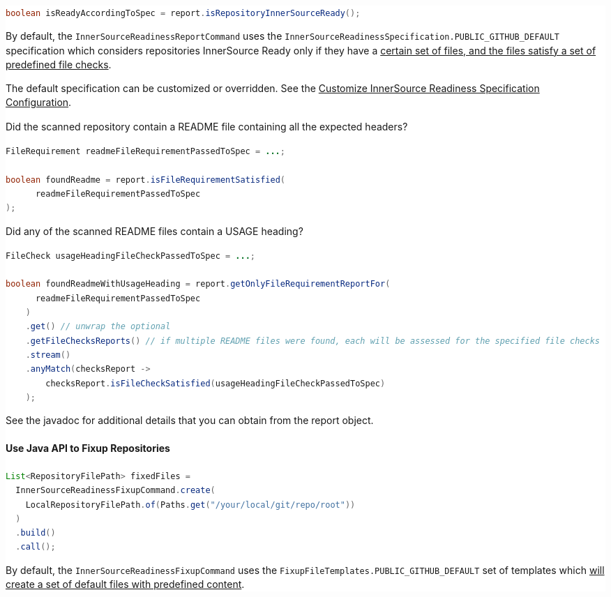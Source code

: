 ```java
boolean isReadyAccordingToSpec = report.isRepositoryInnerSourceReady();
```

By default, the `InnerSourceReadinessReportCommand` uses the `InnerSourceReadinessSpecification.PUBLIC_GITHUB_DEFAULT`
specification which considers repositories InnerSource Ready only if they have a 
[certain set of files, and the files satisfy a set of predefined file checks](#default-innersource-readiness-spec).

The default specification can be customized or overridden. See the
[Customize InnerSource Readiness Specification Configuration](#customize-innersource-readiness-specification). 

Did the scanned repository contain a README file containing all the expected headers?

```java
FileRequirement readmeFileRequirementPassedToSpec = ...;

boolean foundReadme = report.isFileRequirementSatisfied(
      readmeFileRequirementPassedToSpec
);
```

Did any of the scanned README files contain a USAGE heading?

```java
FileCheck usageHeadingFileCheckPassedToSpec = ...;

boolean foundReadmeWithUsageHeading = report.getOnlyFileRequirementReportFor(
      readmeFileRequirementPassedToSpec
    )
    .get() // unwrap the optional
    .getFileChecksReports() // if multiple README files were found, each will be assessed for the specified file checks
    .stream()
    .anyMatch(checksReport -> 
        checksReport.isFileCheckSatisfied(usageHeadingFileCheckPassedToSpec)
    );
```

See the javadoc for additional details that you can obtain from the report object.

#### Use Java API to Fixup Repositories

```java
List<RepositoryFilePath> fixedFiles =
  InnerSourceReadinessFixupCommand.create(
    LocalRepositoryFilePath.of(Paths.get("/your/local/git/repo/root"))
  )
  .build()
  .call();        
```

By default, the `InnerSourceReadinessFixupCommand` uses the `FixupFileTemplates.PUBLIC_GITHUB_DEFAULT`
set of templates which [will create a set of default files with predefined content](#default-fixup-templates).
